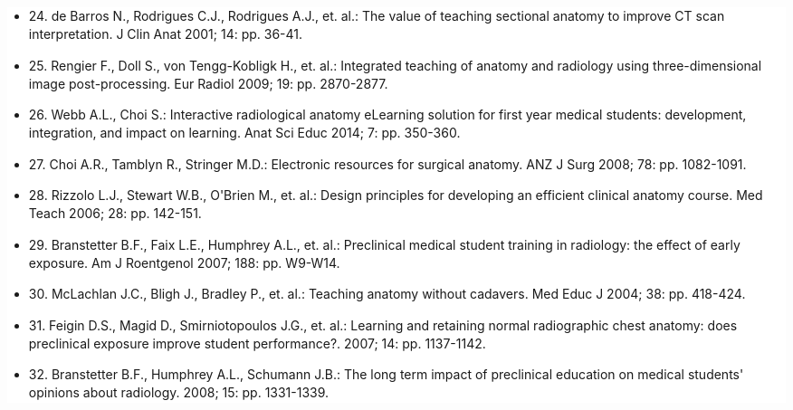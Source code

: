- 24\. de Barros N., Rodrigues C.J., Rodrigues A.J., et. al.: The value of teaching sectional anatomy to improve CT scan interpretation. J Clin Anat 2001; 14: pp. 36-41.


- 25\. Rengier F., Doll S., von Tengg-Kobligk H., et. al.: Integrated teaching of anatomy and radiology using three-dimensional image post-processing. Eur Radiol 2009; 19: pp. 2870-2877.


- 26\. Webb A.L., Choi S.: Interactive radiological anatomy eLearning solution for first year medical students: development, integration, and impact on learning. Anat Sci Educ 2014; 7: pp. 350-360.


- 27\. Choi A.R., Tamblyn R., Stringer M.D.: Electronic resources for surgical anatomy. ANZ J Surg 2008; 78: pp. 1082-1091.


- 28\. Rizzolo L.J., Stewart W.B., O'Brien M., et. al.: Design principles for developing an efficient clinical anatomy course. Med Teach 2006; 28: pp. 142-151.


- 29\. Branstetter B.F., Faix L.E., Humphrey A.L., et. al.: Preclinical medical student training in radiology: the effect of early exposure. Am J Roentgenol 2007; 188: pp. W9-W14.


- 30\. McLachlan J.C., Bligh J., Bradley P., et. al.: Teaching anatomy without cadavers. Med Educ J 2004; 38: pp. 418-424.


- 31\. Feigin D.S., Magid D., Smirniotopoulos J.G., et. al.: Learning and retaining normal radiographic chest anatomy: does preclinical exposure improve student performance?. 2007; 14: pp. 1137-1142.


- 32\. Branstetter B.F., Humphrey A.L., Schumann J.B.: The long term impact of preclinical education on medical students' opinions about radiology. 2008; 15: pp. 1331-1339.